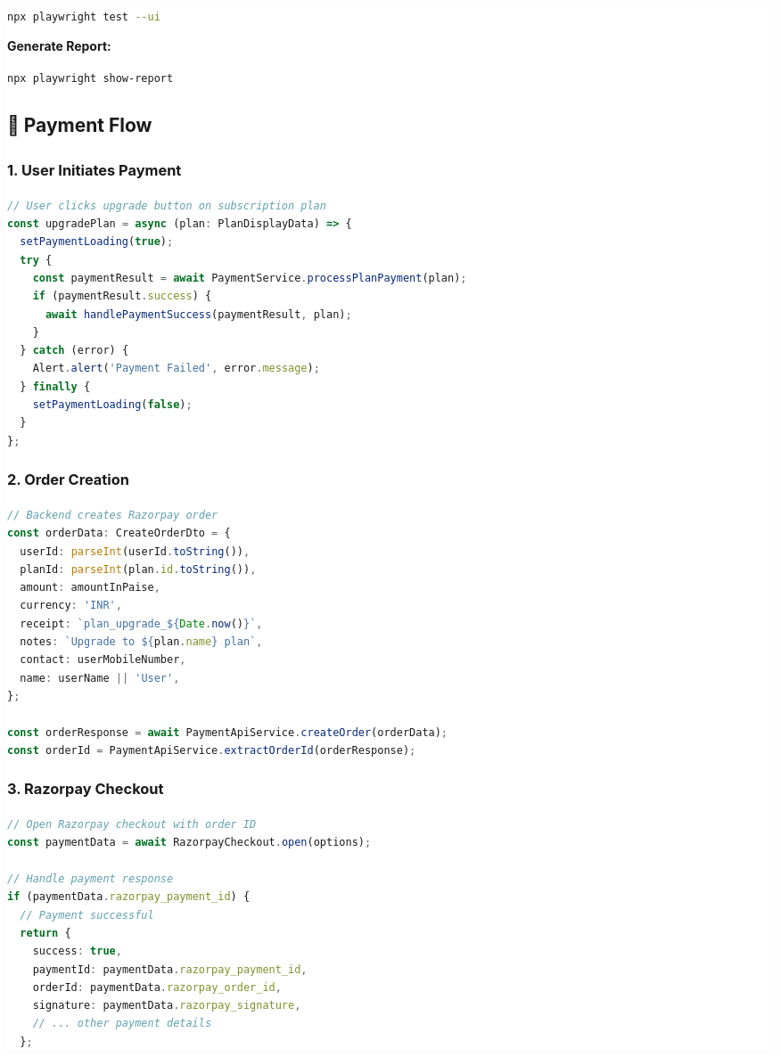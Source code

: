 ```bash
npx playwright test --ui
```

**Generate Report:**

```bash
npx playwright show-report
```

## 🔄 Payment Flow

### 1. User Initiates Payment

```typescript
// User clicks upgrade button on subscription plan
const upgradePlan = async (plan: PlanDisplayData) => {
  setPaymentLoading(true);
  try {
    const paymentResult = await PaymentService.processPlanPayment(plan);
    if (paymentResult.success) {
      await handlePaymentSuccess(paymentResult, plan);
    }
  } catch (error) {
    Alert.alert('Payment Failed', error.message);
  } finally {
    setPaymentLoading(false);
  }
};
```

### 2. Order Creation

```typescript
// Backend creates Razorpay order
const orderData: CreateOrderDto = {
  userId: parseInt(userId.toString()),
  planId: parseInt(plan.id.toString()),
  amount: amountInPaise,
  currency: 'INR',
  receipt: `plan_upgrade_${Date.now()}`,
  notes: `Upgrade to ${plan.name} plan`,
  contact: userMobileNumber,
  name: userName || 'User',
};

const orderResponse = await PaymentApiService.createOrder(orderData);
const orderId = PaymentApiService.extractOrderId(orderResponse);
```

### 3. Razorpay Checkout

```typescript
// Open Razorpay checkout with order ID
const paymentData = await RazorpayCheckout.open(options);

// Handle payment response
if (paymentData.razorpay_payment_id) {
  // Payment successful
  return {
    success: true,
    paymentId: paymentData.razorpay_payment_id,
    orderId: paymentData.razorpay_order_id,
    signature: paymentData.razorpay_signature,
    // ... other payment details
  };
```